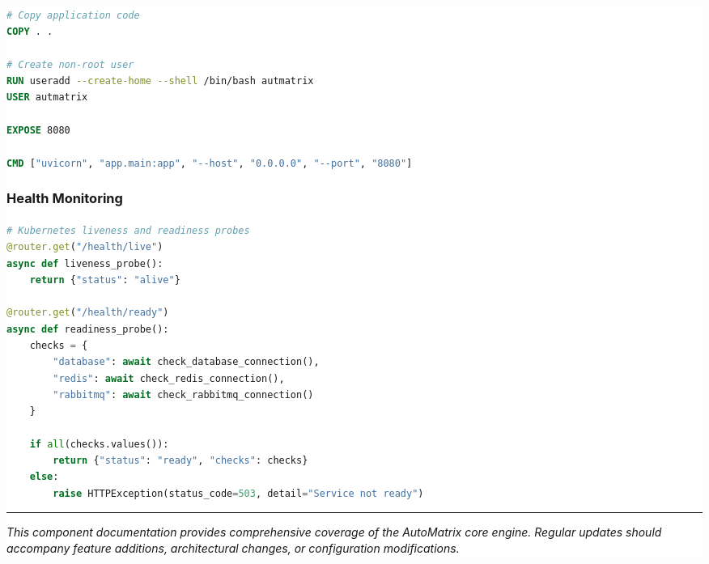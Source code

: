 ```dockerfile
# Copy application code
COPY . .

# Create non-root user
RUN useradd --create-home --shell /bin/bash autmatrix
USER autmatrix

EXPOSE 8080

CMD ["uvicorn", "app.main:app", "--host", "0.0.0.0", "--port", "8080"]
```

### Health Monitoring
```python
# Kubernetes liveness and readiness probes
@router.get("/health/live")
async def liveness_probe():
    return {"status": "alive"}

@router.get("/health/ready")
async def readiness_probe():
    checks = {
        "database": await check_database_connection(),
        "redis": await check_redis_connection(),
        "rabbitmq": await check_rabbitmq_connection()
    }
    
    if all(checks.values()):
        return {"status": "ready", "checks": checks}
    else:
        raise HTTPException(status_code=503, detail="Service not ready")
```

---

*This component documentation provides comprehensive coverage of the AutoMatrix core engine. Regular updates should accompany feature additions, architectural changes, or configuration modifications.*

